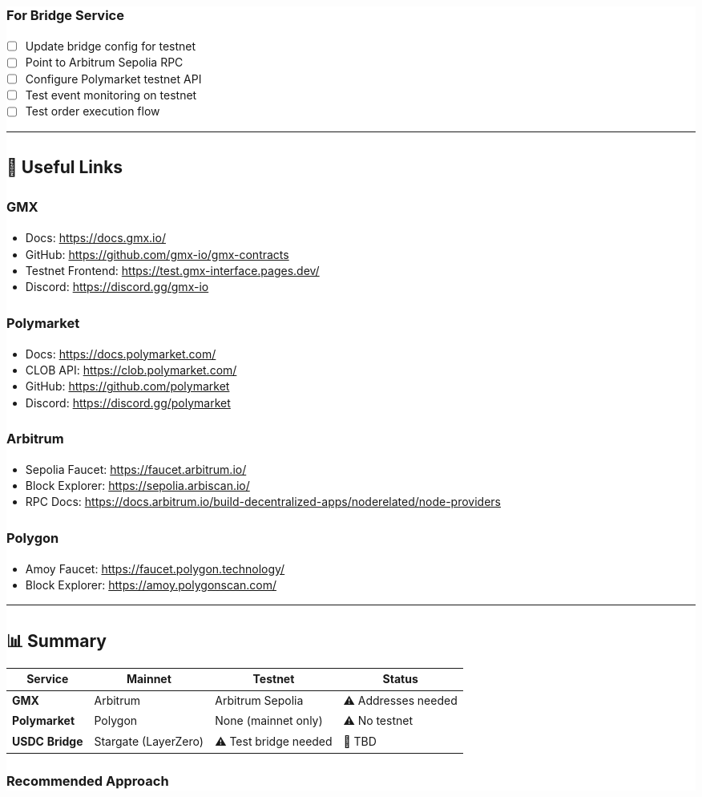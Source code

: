 ### For Bridge Service

- [ ] Update bridge config for testnet
- [ ] Point to Arbitrum Sepolia RPC
- [ ] Configure Polymarket testnet API
- [ ] Test event monitoring on testnet
- [ ] Test order execution flow

---

## 🔗 Useful Links

### GMX

- Docs: https://docs.gmx.io/
- GitHub: https://github.com/gmx-io/gmx-contracts
- Testnet Frontend: https://test.gmx-interface.pages.dev/
- Discord: https://discord.gg/gmx-io

### Polymarket

- Docs: https://docs.polymarket.com/
- CLOB API: https://clob.polymarket.com/
- GitHub: https://github.com/polymarket
- Discord: https://discord.gg/polymarket

### Arbitrum

- Sepolia Faucet: https://faucet.arbitrum.io/
- Block Explorer: https://sepolia.arbiscan.io/
- RPC Docs: https://docs.arbitrum.io/build-decentralized-apps/noderelated/node-providers

### Polygon

- Amoy Faucet: https://faucet.polygon.technology/
- Block Explorer: https://amoy.polygonscan.com/

---

## 📊 Summary

| Service         | Mainnet              | Testnet               | Status              |
| --------------- | -------------------- | --------------------- | ------------------- |
| **GMX**         | Arbitrum             | Arbitrum Sepolia      | ⚠️ Addresses needed |
| **Polymarket**  | Polygon              | None (mainnet only)   | ⚠️ No testnet       |
| **USDC Bridge** | Stargate (LayerZero) | ⚠️ Test bridge needed | 🔄 TBD              |

### Recommended Approach
